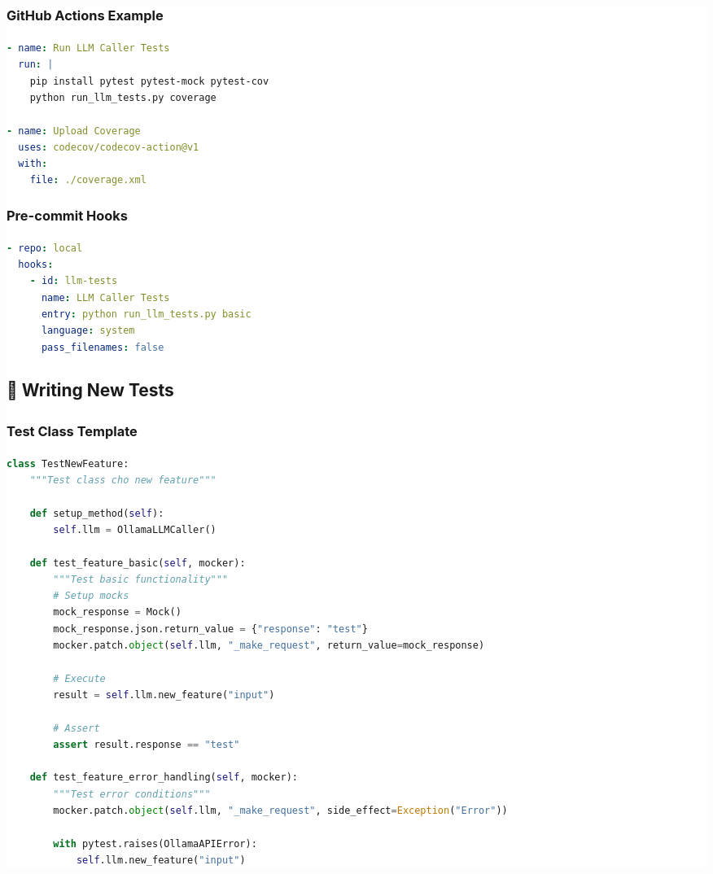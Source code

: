 ### GitHub Actions Example

```yaml
- name: Run LLM Caller Tests
  run: |
    pip install pytest pytest-mock pytest-cov
    python run_llm_tests.py coverage
    
- name: Upload Coverage
  uses: codecov/codecov-action@v1
  with:
    file: ./coverage.xml
```

### Pre-commit Hooks

```yaml
- repo: local
  hooks:
    - id: llm-tests
      name: LLM Caller Tests
      entry: python run_llm_tests.py basic
      language: system
      pass_filenames: false
```

## 📝 Writing New Tests

### Test Class Template

```python
class TestNewFeature:
    """Test class cho new feature"""
    
    def setup_method(self):
        self.llm = OllamaLLMCaller()
    
    def test_feature_basic(self, mocker):
        """Test basic functionality"""
        # Setup mocks
        mock_response = Mock()
        mock_response.json.return_value = {"response": "test"}
        mocker.patch.object(self.llm, "_make_request", return_value=mock_response)
        
        # Execute
        result = self.llm.new_feature("input")
        
        # Assert
        assert result.response == "test"
    
    def test_feature_error_handling(self, mocker):
        """Test error conditions"""
        mocker.patch.object(self.llm, "_make_request", side_effect=Exception("Error"))
        
        with pytest.raises(OllamaAPIError):
            self.llm.new_feature("input")
```
